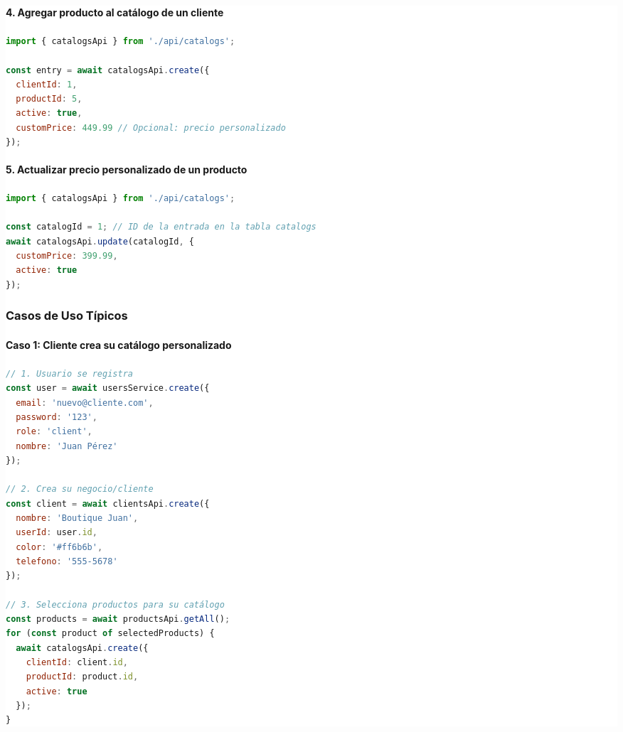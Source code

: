 #### 4. Agregar producto al catálogo de un cliente
```javascript
import { catalogsApi } from './api/catalogs';

const entry = await catalogsApi.create({
  clientId: 1,
  productId: 5,
  active: true,
  customPrice: 449.99 // Opcional: precio personalizado
});
```

#### 5. Actualizar precio personalizado de un producto
```javascript
import { catalogsApi } from './api/catalogs';

const catalogId = 1; // ID de la entrada en la tabla catalogs
await catalogsApi.update(catalogId, {
  customPrice: 399.99,
  active: true
});
```

### Casos de Uso Típicos

#### Caso 1: Cliente crea su catálogo personalizado
```javascript
// 1. Usuario se registra
const user = await usersService.create({
  email: 'nuevo@cliente.com',
  password: '123',
  role: 'client',
  nombre: 'Juan Pérez'
});

// 2. Crea su negocio/cliente
const client = await clientsApi.create({
  nombre: 'Boutique Juan',
  userId: user.id,
  color: '#ff6b6b',
  telefono: '555-5678'
});

// 3. Selecciona productos para su catálogo
const products = await productsApi.getAll();
for (const product of selectedProducts) {
  await catalogsApi.create({
    clientId: client.id,
    productId: product.id,
    active: true
  });
}
```
